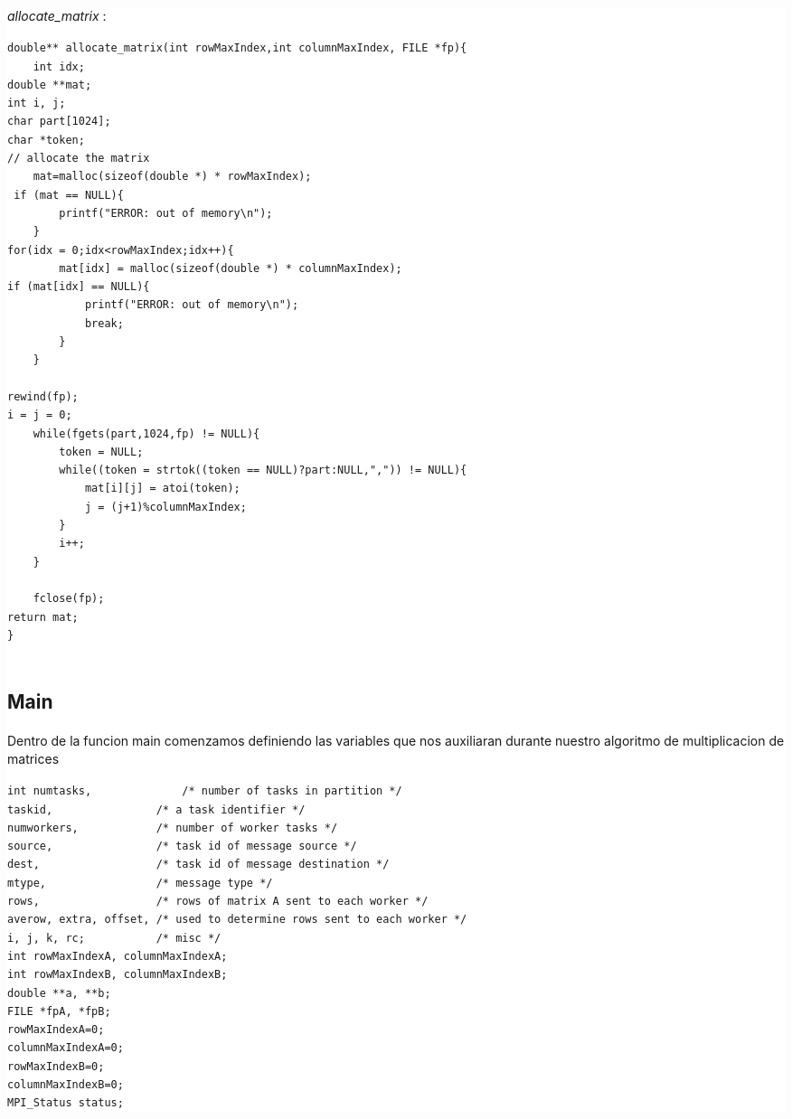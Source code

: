 *allocate_matrix* :

```{engine='bash' eval=FALSE}
double** allocate_matrix(int rowMaxIndex,int columnMaxIndex, FILE *fp){
    int idx;
double **mat;
int i, j;
char part[1024];
char *token;
// allocate the matrix
    mat=malloc(sizeof(double *) * rowMaxIndex);
 if (mat == NULL){
        printf("ERROR: out of memory\n");
    }
for(idx = 0;idx<rowMaxIndex;idx++){
        mat[idx] = malloc(sizeof(double *) * columnMaxIndex);
if (mat[idx] == NULL){
            printf("ERROR: out of memory\n");
            break;
        }
    }

rewind(fp);
i = j = 0;
    while(fgets(part,1024,fp) != NULL){
        token = NULL;
        while((token = strtok((token == NULL)?part:NULL,",")) != NULL){
            mat[i][j] = atoi(token);
            j = (j+1)%columnMaxIndex;
        }
        i++;
    }

    fclose(fp);
return mat;
}


```

## Main

Dentro de la funcion main comenzamos definiendo las variables que nos auxiliaran durante nuestro algoritmo de multiplicacion de matrices

```{engine='bash' eval=FALSE}
int numtasks,              /* number of tasks in partition */
taskid,                /* a task identifier */
numworkers,            /* number of worker tasks */
source,                /* task id of message source */
dest,                  /* task id of message destination */
mtype,                 /* message type */
rows,                  /* rows of matrix A sent to each worker */
averow, extra, offset, /* used to determine rows sent to each worker */
i, j, k, rc;           /* misc */
int rowMaxIndexA, columnMaxIndexA;
int rowMaxIndexB, columnMaxIndexB;
double **a, **b;
FILE *fpA, *fpB;
rowMaxIndexA=0;
columnMaxIndexA=0;
rowMaxIndexB=0;
columnMaxIndexB=0;
MPI_Status status;
```